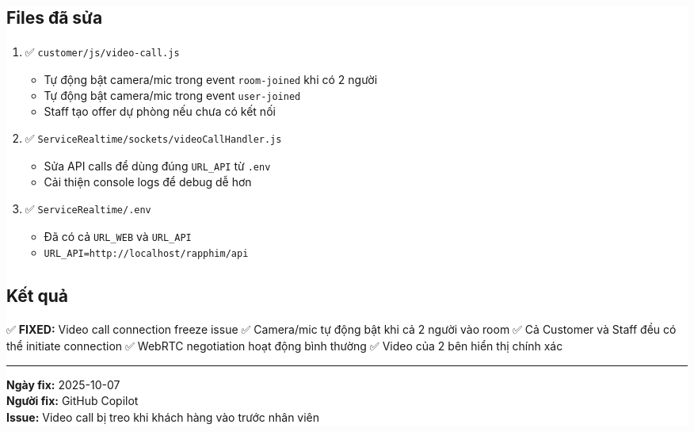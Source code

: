 ## Files đã sửa

1. ✅ `customer/js/video-call.js`
   - Tự động bật camera/mic trong event `room-joined` khi có 2 người
   - Tự động bật camera/mic trong event `user-joined`
   - Staff tạo offer dự phòng nếu chưa có kết nối

2. ✅ `ServiceRealtime/sockets/videoCallHandler.js`
   - Sửa API calls để dùng đúng `URL_API` từ `.env`
   - Cải thiện console logs để debug dễ hơn

3. ✅ `ServiceRealtime/.env`
   - Đã có cả `URL_WEB` và `URL_API`
   - `URL_API=http://localhost/rapphim/api`

## Kết quả

✅ **FIXED:** Video call connection freeze issue
✅ Camera/mic tự động bật khi cả 2 người vào room
✅ Cả Customer và Staff đều có thể initiate connection
✅ WebRTC negotiation hoạt động bình thường
✅ Video của 2 bên hiển thị chính xác

---

**Ngày fix:** 2025-10-07  
**Người fix:** GitHub Copilot  
**Issue:** Video call bị treo khi khách hàng vào trước nhân viên
